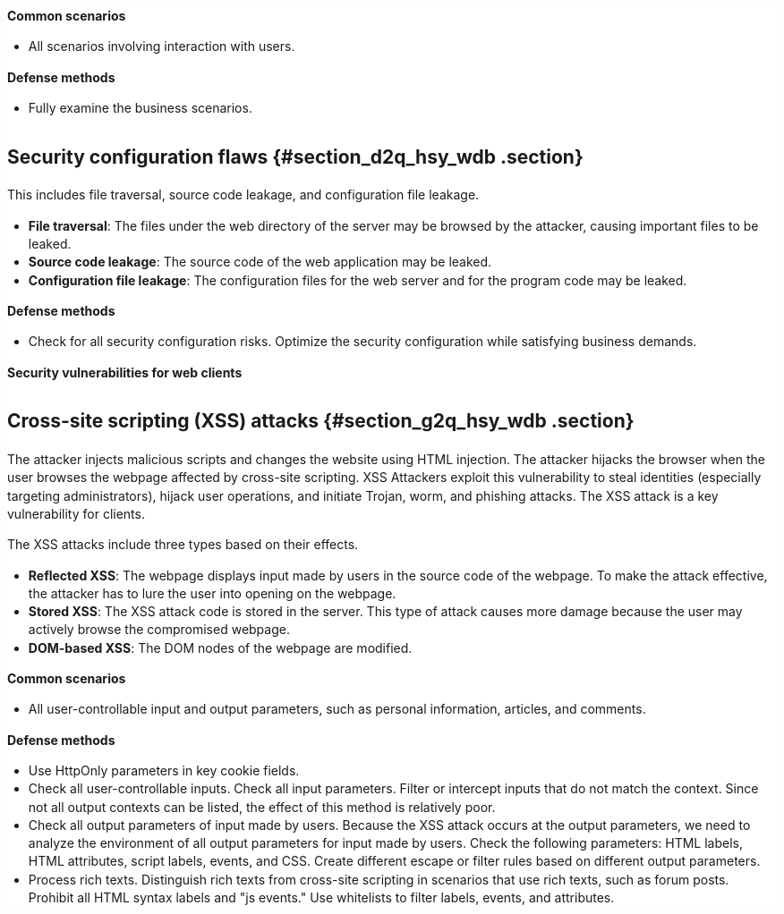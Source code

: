 **Common scenarios**

-   All scenarios involving interaction with users.

**Defense methods**

-   Fully examine the business scenarios.

## Security configuration flaws {#section_d2q_hsy_wdb .section}

This includes file traversal, source code leakage, and configuration file leakage.

-   **File traversal**: The files under the web directory of the server may be browsed by the attacker, causing important files to be leaked.
-   **Source code leakage**: The source code of the web application may be leaked.
-   **Configuration file leakage**: The configuration files for the web server and for the program code may be leaked.

**Defense methods**

-   Check for all security configuration risks. Optimize the security configuration while satisfying business demands.

**Security vulnerabilities for web clients**

## Cross-site scripting \(XSS\) attacks {#section_g2q_hsy_wdb .section}

The attacker injects malicious scripts and changes the website using HTML injection. The attacker hijacks the browser when the user browses the webpage affected by cross-site scripting. XSS Attackers exploit this vulnerability to steal identities \(especially targeting administrators\), hijack user operations, and initiate Trojan, worm, and phishing attacks. The XSS attack is a key vulnerability for clients.

The XSS attacks include three types based on their effects.

-   **Reflected XSS**: The webpage displays input made by users in the source code of the webpage. To make the attack effective, the attacker has to lure the user into opening on the webpage.
-   **Stored XSS**: The XSS attack code is stored in the server. This type of attack causes more damage because the user may actively browse the compromised webpage.
-   **DOM-based XSS**: The DOM nodes of the webpage are modified.

**Common scenarios**

-   All user-controllable input and output parameters, such as personal information, articles, and comments.

**Defense methods**

-   Use HttpOnly parameters in key cookie fields.
-   Check all user-controllable inputs. Check all input parameters. Filter or intercept inputs that do not match the context. Since not all output contexts can be listed, the effect of this method is relatively poor.
-   Check all output parameters of input made by users. Because the XSS attack occurs at the output parameters, we need to analyze the environment of all output parameters for input made by users. Check the following parameters: HTML labels, HTML attributes, script labels, events, and CSS. Create different escape or filter rules based on different output parameters.
-   Process rich texts. Distinguish rich texts from cross-site scripting in scenarios that use rich texts, such as forum posts. Prohibit all HTML syntax labels and "js events." Use whitelists to filter labels, events, and attributes.
